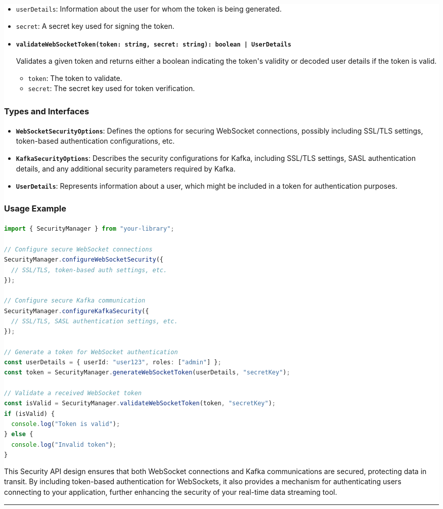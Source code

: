  - `userDetails`: Information about the user for whom the token is being generated.
  - `secret`: A secret key used for signing the token.

- **`validateWebSocketToken(token: string, secret: string): boolean | UserDetails`**

  Validates a given token and returns either a boolean indicating the token's validity or decoded user details if the token is valid.

  - `token`: The token to validate.
  - `secret`: The secret key used for token verification.

### Types and Interfaces

- **`WebSocketSecurityOptions`**: Defines the options for securing WebSocket connections, possibly including SSL/TLS settings, token-based authentication configurations, etc.

- **`KafkaSecurityOptions`**: Describes the security configurations for Kafka, including SSL/TLS settings, SASL authentication details, and any additional security parameters required by Kafka.

- **`UserDetails`**: Represents information about a user, which might be included in a token for authentication purposes.

### Usage Example

```typescript
import { SecurityManager } from "your-library";

// Configure secure WebSocket connections
SecurityManager.configureWebSocketSecurity({
  // SSL/TLS, token-based auth settings, etc.
});

// Configure secure Kafka communication
SecurityManager.configureKafkaSecurity({
  // SSL/TLS, SASL authentication settings, etc.
});

// Generate a token for WebSocket authentication
const userDetails = { userId: "user123", roles: ["admin"] };
const token = SecurityManager.generateWebSocketToken(userDetails, "secretKey");

// Validate a received WebSocket token
const isValid = SecurityManager.validateWebSocketToken(token, "secretKey");
if (isValid) {
  console.log("Token is valid");
} else {
  console.log("Invalid token");
}
```

This Security API design ensures that both WebSocket connections and Kafka communications are secured, protecting data in transit. By including token-based authentication for WebSockets, it also provides a mechanism for authenticating users connecting to your application, further enhancing the security of your real-time data streaming tool.

---